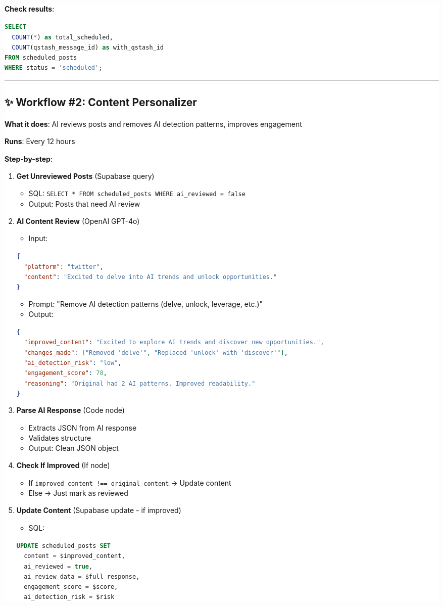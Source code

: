 **Check results**:
```sql
SELECT
  COUNT(*) as total_scheduled,
  COUNT(qstash_message_id) as with_qstash_id
FROM scheduled_posts
WHERE status = 'scheduled';
```

---

## ✨ Workflow #2: Content Personalizer

**What it does**: AI reviews posts and removes AI detection patterns, improves engagement

**Runs**: Every 12 hours

**Step-by-step**:

1. **Get Unreviewed Posts** (Supabase query)
   - SQL: `SELECT * FROM scheduled_posts WHERE ai_reviewed = false`
   - Output: Posts that need AI review

2. **AI Content Review** (OpenAI GPT-4o)
   - Input:
   ```json
   {
     "platform": "twitter",
     "content": "Excited to delve into AI trends and unlock opportunities."
   }
   ```
   - Prompt: "Remove AI detection patterns (delve, unlock, leverage, etc.)"
   - Output:
   ```json
   {
     "improved_content": "Excited to explore AI trends and discover new opportunities.",
     "changes_made": ["Removed 'delve'", "Replaced 'unlock' with 'discover'"],
     "ai_detection_risk": "low",
     "engagement_score": 78,
     "reasoning": "Original had 2 AI patterns. Improved readability."
   }
   ```

3. **Parse AI Response** (Code node)
   - Extracts JSON from AI response
   - Validates structure
   - Output: Clean JSON object

4. **Check If Improved** (If node)
   - If `improved_content !== original_content` → Update content
   - Else → Just mark as reviewed

5. **Update Content** (Supabase update - if improved)
   - SQL:
   ```sql
   UPDATE scheduled_posts SET
     content = $improved_content,
     ai_reviewed = true,
     ai_review_data = $full_response,
     engagement_score = $score,
     ai_detection_risk = $risk
   ```
